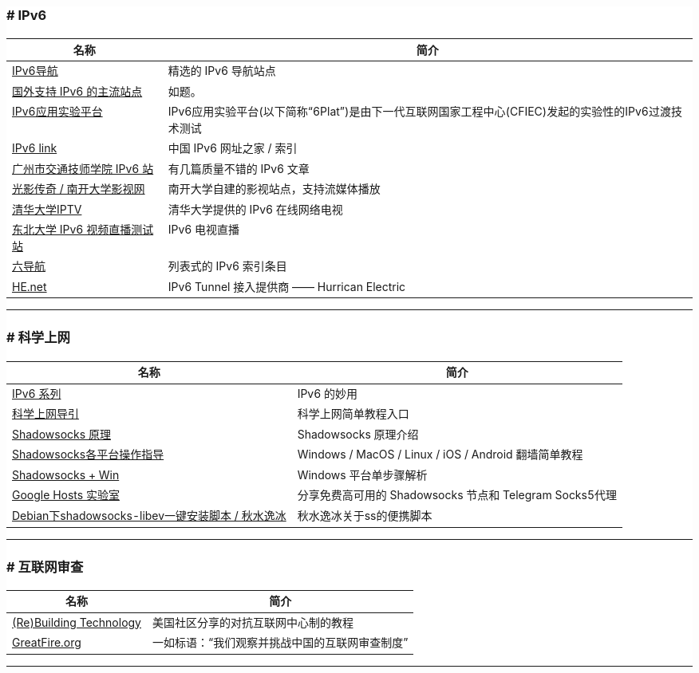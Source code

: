 
### # IPv6

| 名称 | 简介
|-|-
| [IPv6导航](http://dns64.6box.cn/sharkdns/ipv6daohang) |  精选的 IPv6 导航站点
| [国外支持 IPv6 的主流站点](http://telegra.ph/IPv6-Bookmarks-04-19) | 如题。
| [IPv6应用实验平台](http://6plat.org/) | IPv6应用实验平台(以下简称“6Plat”)是由下一代互联网国家工程中心(CFIEC)发起的实验性的IPv6过渡技术测试
| [IPv6 link](http://www.ipv6link.cn/) | 中国 IPv6 网址之家 / 索引
| [广州市交通技师学院 IPv6 站](http://ipv6.gcti.edu.cn/) | 有几篇质量不错的 IPv6 文章
| [光影传奇 / 南开大学影视网](http://movie.nku.cn/) | 南开大学自建的影视站点，支持流媒体播放
| [清华大学IPTV](https://iptv.tsinghua.edu.cn) | 清华大学提供的 IPv6 在线网络电视
| [东北大学 IPv6 视频直播测试站](https://hdtv.neu6.edu.cn/) | IPv6 电视直播
| [六导航](http://www.mashang6.edu.cn/) | 列表式的 IPv6 索引条目
| [HE.net](https://www.he.net/) | IPv6 Tunnel 接入提供商 —— Hurrican Electric

---

### # 科学上网

| 名称 | 简介
|-|-
| [IPv6 系列](/tag/IPv6) | IPv6 的妙用
| [科学上网导引](/科学上网) | 科学上网简单教程入口
| [Shadowsocks 原理](https://www.barretlee.com/blog/2016/08/03/shadowsocks/) | Shadowsocks 原理介绍
| [Shadowsocks各平台操作指导](http://telegra.ph/GFW-TOTAL-12-31) | Windows / MacOS / Linux / iOS / Android 翻墙简单教程
| [Shadowsocks + Win](http://telegra.ph/SS-CMD-03-19) | Windows 平台单步骤解析
| [Google Hosts 实验室](https://github.com/googlehosts/hosts/wiki/%E5%AE%9E%E9%AA%8C%E5%AE%A4-Laboratory#shadowsocks) | 分享免费高可用的 Shadowsocks 节点和 Telegram Socks5代理
| [Debian下shadowsocks-libev一键安装脚本 / 秋水逸冰](https://teddysun.com/358.html) | 秋水逸冰关于ss的便携脚本

---

### # 互联网审查

| 名称 | 简介
|-|-
| [(Re)Building Technology](http://communitytechnology.github.io/) | 美国社区分享的对抗互联网中心制的教程
| [GreatFire.org](https://zh.greatfire.org/) | 一如标语：“我们观察并挑战中国的互联网审查制度”

---
